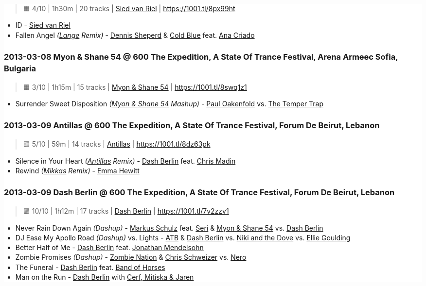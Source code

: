 > 🟧 4/10 | 1h30m | 20 tracks
> | [Sied van Riel](https://rateyourmusic.com/artist/sied-van-riel)
> | https://1001.tl/8px99ht

- ID - [Sied van Riel](https://rateyourmusic.com/artist/sied-van-riel)
- Fallen Angel _([Lange](https://rateyourmusic.com/artist/lange) Remix)_ - [Dennis Sheperd](https://rateyourmusic.com/artist/dennis-sheperd) & [Cold Blue](https://rateyourmusic.com/artist/cold_blue) feat. [Ana Criado](https://rateyourmusic.com/artist/ana_criado)

### 2013-03-08 Myon & Shane 54 @ 600 The Expedition, A State Of Trance Festival, Arena Armeec Sofia, Bulgaria

> 🟧 3/10 | 1h15m | 15 tracks
> | [Myon & Shane 54](https://rateyourmusic.com/artist/myon_and_shane_54)
> | https://1001.tl/8swq1z1

- Surrender Sweet Disposition _([Myon & Shane 54](https://rateyourmusic.com/artist/myon_and_shane_54) Mashup)_ - [Paul Oakenfold](https://rateyourmusic.com/artist/paul-oakenfold) vs. [The Temper Trap](https://rateyourmusic.com/artist/the_temper_trap)

### 2013-03-09 Antillas @ 600 The Expedition, A State Of Trance Festival, Forum De Beirut, Lebanon

> 🟨 5/10 | 59m | 14 tracks
> | [Antillas](https://rateyourmusic.com/artist/antillas)
> | https://1001.tl/8dz63pk

- Silence in Your Heart _([Antillas](https://rateyourmusic.com/artist/antillas) Remix)_ - [Dash Berlin](https://rateyourmusic.com/artist/dash-berlin) feat. [Chris Madin](https://rateyourmusic.com/artist/chris_madin)
- Rewind _([Mikkas](https://rateyourmusic.com/artist/mikkas) Remix)_ - [Emma Hewitt](https://rateyourmusic.com/artist/emma-hewitt)

### 2013-03-09 Dash Berlin @ 600 The Expedition, A State Of Trance Festival, Forum De Beirut, Lebanon

> 🟪 10/10 | 1h12m | 17 tracks
> | [Dash Berlin](https://rateyourmusic.com/artist/dash-berlin)
> | https://1001.tl/7v2zzv1

- Never Rain Down Again _(Dashup)_ - [Markus Schulz](https://rateyourmusic.com/artist/markus-schulz) feat. [Seri](https://rateyourmusic.com/artist/seri_f1) & [Myon & Shane 54](https://rateyourmusic.com/artist/myon_and_shane_54) vs. [Dash Berlin](https://rateyourmusic.com/artist/dash-berlin)
- DJ Ease My Apollo Road _(Dashup)_ vs. Lights - [ATB](https://rateyourmusic.com/artist/atb) & [Dash Berlin](https://rateyourmusic.com/artist/dash-berlin) vs. [Niki and the Dove](https://rateyourmusic.com/artist/niki-and-the-dove) vs. [Ellie Goulding](https://rateyourmusic.com/artist/ellie-goulding)
- Better Half of Me - [Dash Berlin](https://rateyourmusic.com/artist/dash-berlin) feat. [Jonathan Mendelsohn](https://rateyourmusic.com/artist/jonathan_mendelsohn)
- Zombie Promises _(Dashup)_ - [Zombie Nation](https://rateyourmusic.com/artist/zombie_nation) & [Chris Schweizer](https://rateyourmusic.com/artist/chris-schweizer) vs. [Nero](https://rateyourmusic.com/artist/nero-1)
- The Funeral - [Dash Berlin](https://rateyourmusic.com/artist/dash-berlin) feat. [Band of Horses](https://rateyourmusic.com/artist/band-of-horses)
- Man on the Run - [Dash Berlin](https://rateyourmusic.com/artist/dash-berlin) with [Cerf, Mitiska & Jaren](https://rateyourmusic.com/artist/cerf__mitiska_and_jaren)
